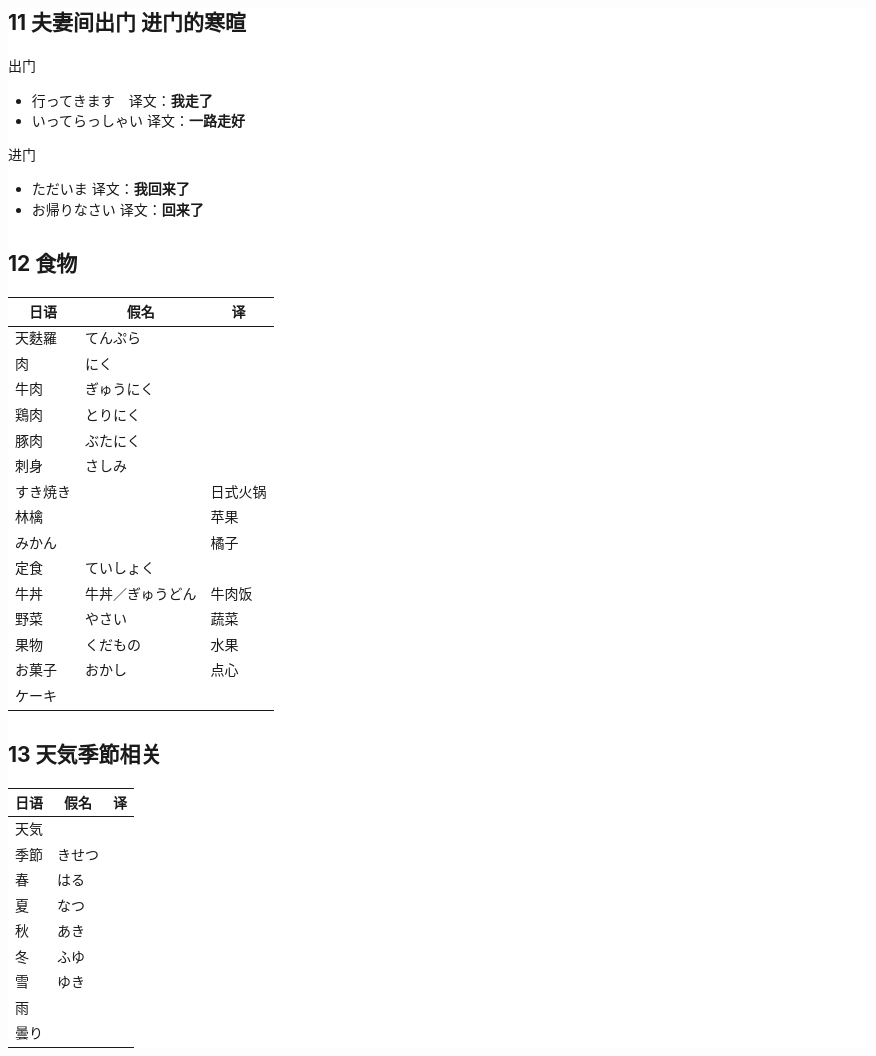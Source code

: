 ## 11 夫妻间出门 进门的寒暄

出门 

- 行ってきます　译文：**我走了**　　　　
- いってらっしゃい 译文：**一路走好**

进门

- ただいま  译文：**我回来了**
- お帰りなさい  译文：**回来了**

## 12 食物

| 日语     | 假名             | 译       |
| -------- | ---------------- | -------- |
| 天麩羅   | てんぷら         |          |
| 肉       | にく             |          |
| 牛肉     | ぎゅうにく       |          |
| 鶏肉     | とりにく         |          |
| 豚肉     | ぶたにく         |          |
| 刺身     | さしみ           |          |
| すき焼き |                  | 日式火锅 |
| 林檎     |                  | 苹果     |
| みかん   |                  | 橘子     |
| 定食     | ていしょく       |          |
| 牛丼     | 牛丼／ぎゅうどん | 牛肉饭   |
| 野菜     | やさい           | 蔬菜     |
| 果物     | くだもの         | 水果     |
| お菓子   | おかし           | 点心     |
| ケーキ   |                  |          |



## 13 天気季節相关

| 日语 | 假名   | 译   |
| ---- | ------ | ---- |
| 天気 |        |      |
| 季節 | きせつ |      |
| 春   | はる   |      |
| 夏   | なつ   |      |
| 秋   | あき   |      |
| 冬   | ふゆ   |      |
| 雪   | ゆき   |      |
| 雨   |        |      |
| 曇り |        |      |
